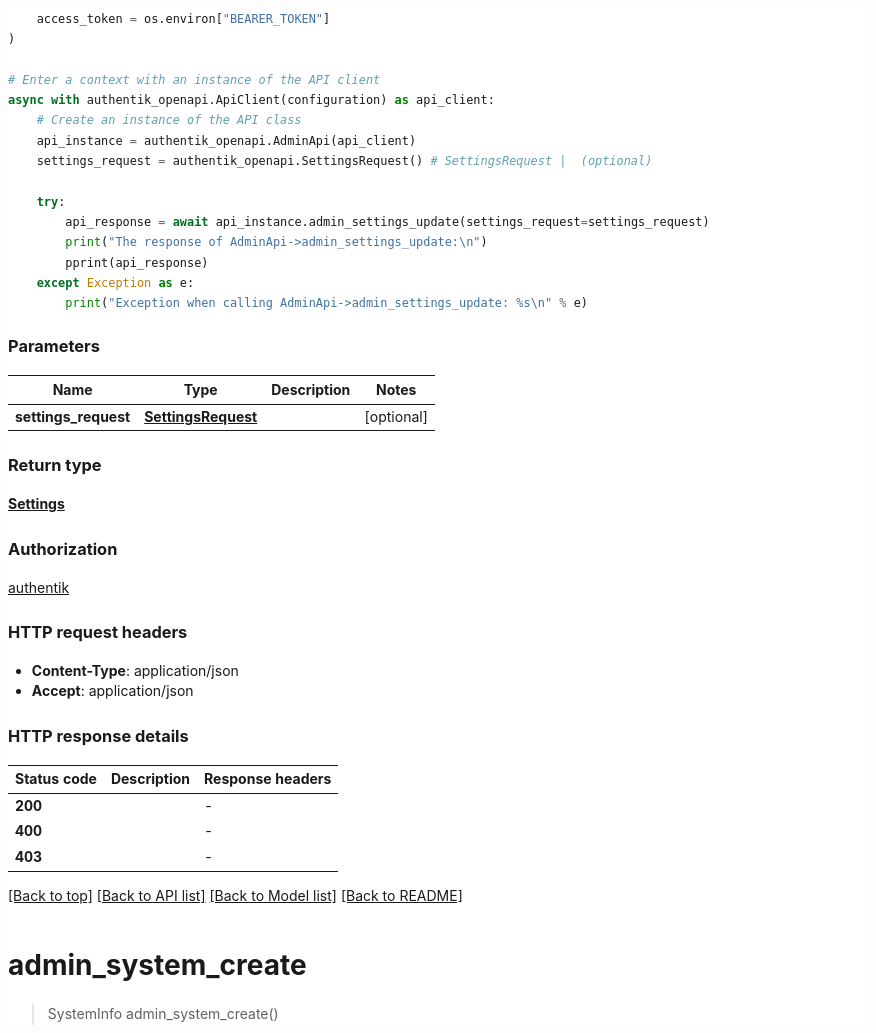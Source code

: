 ```python
    access_token = os.environ["BEARER_TOKEN"]
)

# Enter a context with an instance of the API client
async with authentik_openapi.ApiClient(configuration) as api_client:
    # Create an instance of the API class
    api_instance = authentik_openapi.AdminApi(api_client)
    settings_request = authentik_openapi.SettingsRequest() # SettingsRequest |  (optional)

    try:
        api_response = await api_instance.admin_settings_update(settings_request=settings_request)
        print("The response of AdminApi->admin_settings_update:\n")
        pprint(api_response)
    except Exception as e:
        print("Exception when calling AdminApi->admin_settings_update: %s\n" % e)
```



### Parameters


Name | Type | Description  | Notes
------------- | ------------- | ------------- | -------------
 **settings_request** | [**SettingsRequest**](SettingsRequest.md)|  | [optional] 

### Return type

[**Settings**](Settings.md)

### Authorization

[authentik](../README.md#authentik)

### HTTP request headers

 - **Content-Type**: application/json
 - **Accept**: application/json

### HTTP response details

| Status code | Description | Response headers |
|-------------|-------------|------------------|
**200** |  |  -  |
**400** |  |  -  |
**403** |  |  -  |

[[Back to top]](#) [[Back to API list]](../README.md#documentation-for-api-endpoints) [[Back to Model list]](../README.md#documentation-for-models) [[Back to README]](../README.md)

# **admin_system_create**
> SystemInfo admin_system_create()
